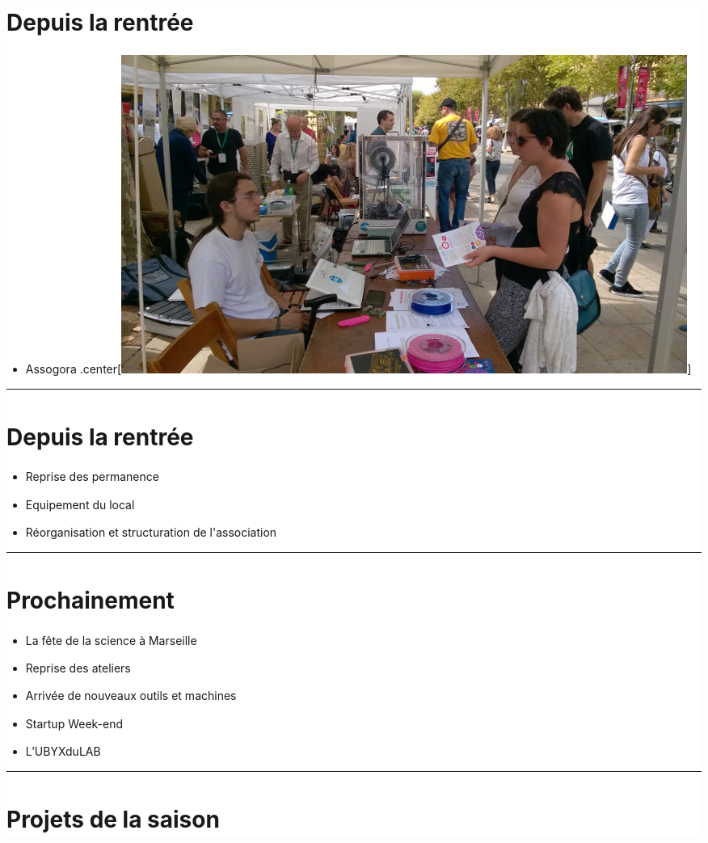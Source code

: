 # Depuis la rentrée
- Assogora
.center[![CCC](assogora.jpg)]

---

# Depuis la rentrée

- Reprise des permanence

- Equipement du local

- Réorganisation et structuration de l'association
---

# Prochainement

- La fête de la science à Marseille

- Reprise des ateliers

- Arrivée de nouveaux outils et machines

- Startup Week-end

- L’UBYXduLAB

---
# Projets de la saison
